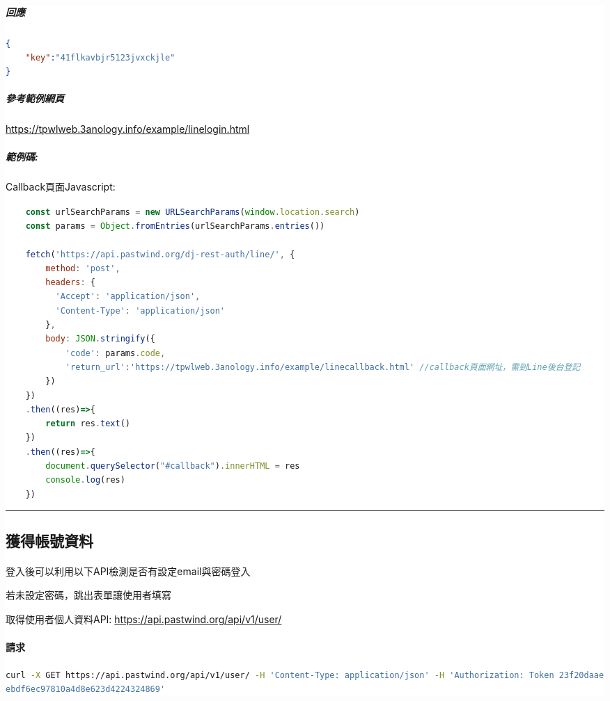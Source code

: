 ##### 回應

```json
{
    "key":"41flkavbjr5123jvxckjle"
}
```

##### 參考範例網頁

<https://tpwlweb.3anology.info/example/linelogin.html>

##### 範例碼:

Callback頁面Javascript:

```javascript
    const urlSearchParams = new URLSearchParams(window.location.search)
    const params = Object.fromEntries(urlSearchParams.entries())

    fetch('https://api.pastwind.org/dj-rest-auth/line/', {
        method: 'post',
        headers: {
          'Accept': 'application/json',
          'Content-Type': 'application/json'
        },
        body: JSON.stringify({
            'code': params.code,
            'return_url':'https://tpwlweb.3anology.info/example/linecallback.html' //callback頁面網址，需到Line後台登記            
        })
    })
    .then((res)=>{
        return res.text()
    })
    .then((res)=>{
        document.querySelector("#callback").innerHTML = res
        console.log(res)
    })
```

---

## 獲得帳號資料

登入後可以利用以下API檢測是否有設定email與密碼登入

若未設定密碼，跳出表單讓使用者填寫

取得使用者個人資料API:
<https://api.pastwind.org/api/v1/user/>

#### 請求

```bash
curl -X GET https://api.pastwind.org/api/v1/user/ -H 'Content-Type: application/json' -H 'Authorization: Token 23f20daaeebdf6ec97810a4d8e623d4224324869'
```
